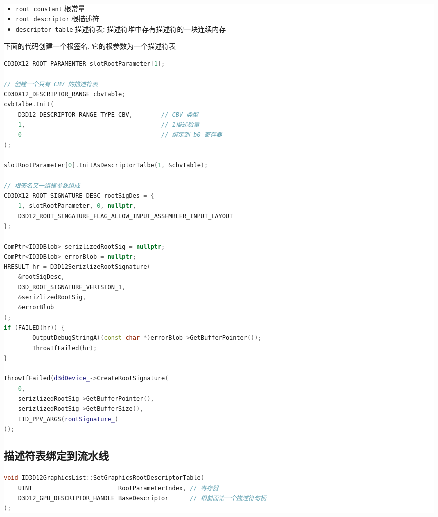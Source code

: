 * `root constant` 根常量
* `root descriptor` 根描述符
* `descriptor table` 描述符表: 描述符堆中存有描述符的一块连续内存

下面的代码创建一个根签名. 它的根参数为一个描述符表

```cc
CD3DX12_ROOT_PARAMENTER slotRootParameter[1];

// 创建一个只有 CBV 的描述符表
CD3DX12_DESCRIPTOR_RANGE cbvTable;
cvbTalbe.Init(
	D3D12_DESCRIPTOR_RANGE_TYPE_CBV,		// CBV 类型
    1,										// 1描述数量
    0										// 绑定到 b0 寄存器
);

slotRootParameter[0].InitAsDescriptorTalbe(1, &cbvTable);

// 根签名又一组根参数组成
CD3DX12_ROOT_SIGNATURE_DESC rootSigDes = { 
    1, slotRootParameter, 0, nullptr,
    D3D12_ROOT_SINGATURE_FLAG_ALLOW_INPUT_ASSEMBLER_INPUT_LAYOUT
};

ComPtr<ID3DBlob> serizlizedRootSig = nullptr;
ComPtr<ID3DBlob> errorBlob = nullptr;
HRESULT hr = D3D12SerizlizeRootSignature(
    &rootSigDesc,
    D3D_ROOT_SIGNATURE_VERTSION_1,
    &serizlizedRootSig,
    &errorBlob
);
if (FAILED(hr)) {
		OutputDebugStringA((const char *)errorBlob->GetBufferPointer());
		ThrowIfFailed(hr);
}

ThrowIfFailed(d3dDevice_->CreateRootSignature(
    0, 
    serizlizedRootSig->GetBufferPointer(),
    serizlizedRootSig->GetBufferSize(),
    IID_PPV_ARGS(rootSignature_)
));
```

## 描述符表绑定到流水线

```cc
void ID3D12GraphicsList::SetGraphicsRootDescriptorTable(
	UINT 						RootParameterIndex,	// 寄存器
    D3D12_GPU_DESCRIPTOR_HANDLE BaseDescriptor		// 根前面第一个描述符句柄
);
```
